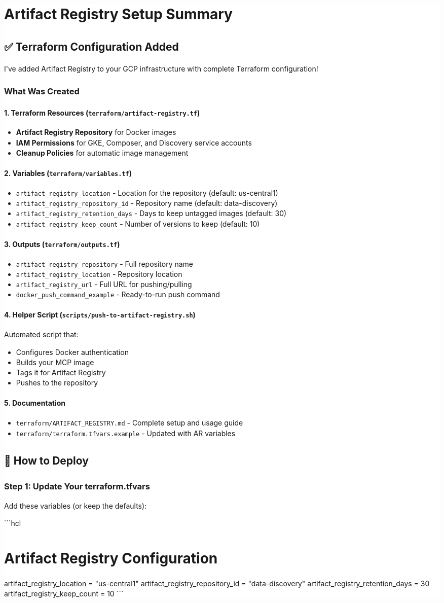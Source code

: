 # Artifact Registry Setup Summary

## ✅ Terraform Configuration Added

I've added Artifact Registry to your GCP infrastructure with complete Terraform configuration!

### What Was Created

#### 1. Terraform Resources (`terraform/artifact-registry.tf`)
- **Artifact Registry Repository** for Docker images
- **IAM Permissions** for GKE, Composer, and Discovery service accounts
- **Cleanup Policies** for automatic image management

#### 2. Variables (`terraform/variables.tf`)
- `artifact_registry_location` - Location for the repository (default: us-central1)
- `artifact_registry_repository_id` - Repository name (default: data-discovery)
- `artifact_registry_retention_days` - Days to keep untagged images (default: 30)
- `artifact_registry_keep_count` - Number of versions to keep (default: 10)

#### 3. Outputs (`terraform/outputs.tf`)
- `artifact_registry_repository` - Full repository name
- `artifact_registry_location` - Repository location
- `artifact_registry_url` - Full URL for pushing/pulling
- `docker_push_command_example` - Ready-to-run push command

#### 4. Helper Script (`scripts/push-to-artifact-registry.sh`)
Automated script that:
- Configures Docker authentication
- Builds your MCP image
- Tags it for Artifact Registry
- Pushes to the repository

#### 5. Documentation
- `terraform/ARTIFACT_REGISTRY.md` - Complete setup and usage guide
- `terraform/terraform.tfvars.example` - Updated with AR variables

## 🚀 How to Deploy

### Step 1: Update Your terraform.tfvars

Add these variables (or keep the defaults):

\`\`\`hcl
# Artifact Registry Configuration
artifact_registry_location       = "us-central1"
artifact_registry_repository_id  = "data-discovery"
artifact_registry_retention_days = 30
artifact_registry_keep_count     = 10
\`\`\`
